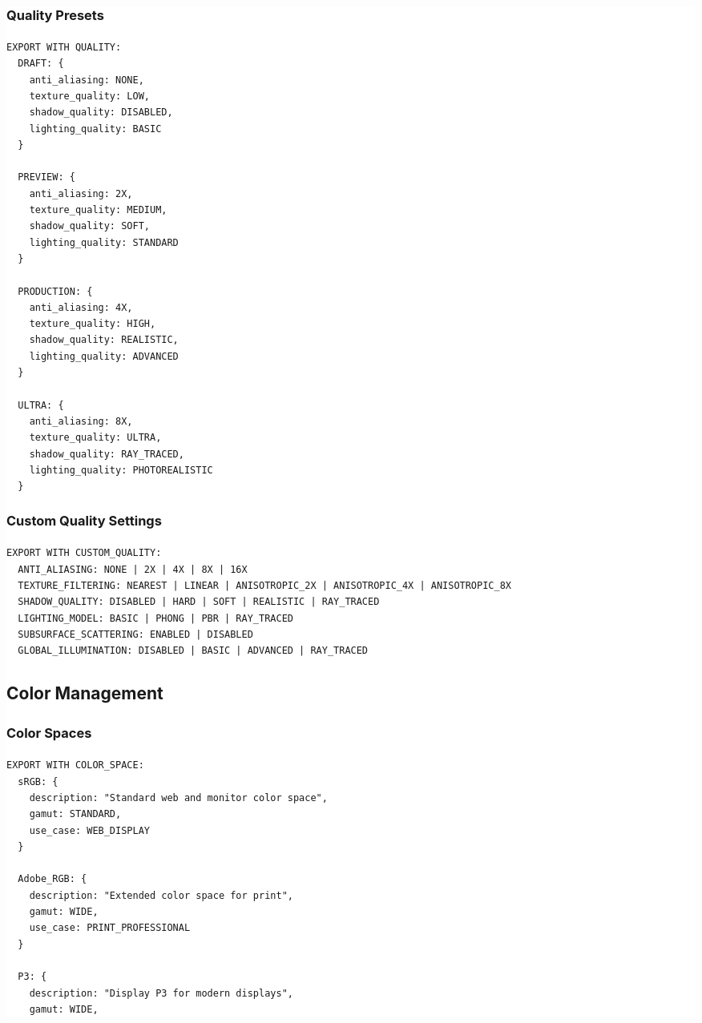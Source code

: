 ### Quality Presets
```sigl
EXPORT WITH QUALITY:
  DRAFT: {
    anti_aliasing: NONE,
    texture_quality: LOW,
    shadow_quality: DISABLED,
    lighting_quality: BASIC
  }
  
  PREVIEW: {
    anti_aliasing: 2X,
    texture_quality: MEDIUM,
    shadow_quality: SOFT,
    lighting_quality: STANDARD
  }
  
  PRODUCTION: {
    anti_aliasing: 4X,
    texture_quality: HIGH,
    shadow_quality: REALISTIC,
    lighting_quality: ADVANCED
  }
  
  ULTRA: {
    anti_aliasing: 8X,
    texture_quality: ULTRA,
    shadow_quality: RAY_TRACED,
    lighting_quality: PHOTOREALISTIC
  }
```

### Custom Quality Settings
```sigl
EXPORT WITH CUSTOM_QUALITY:
  ANTI_ALIASING: NONE | 2X | 4X | 8X | 16X
  TEXTURE_FILTERING: NEAREST | LINEAR | ANISOTROPIC_2X | ANISOTROPIC_4X | ANISOTROPIC_8X
  SHADOW_QUALITY: DISABLED | HARD | SOFT | REALISTIC | RAY_TRACED
  LIGHTING_MODEL: BASIC | PHONG | PBR | RAY_TRACED
  SUBSURFACE_SCATTERING: ENABLED | DISABLED
  GLOBAL_ILLUMINATION: DISABLED | BASIC | ADVANCED | RAY_TRACED
```

## Color Management

### Color Spaces
```sigl
EXPORT WITH COLOR_SPACE:
  sRGB: {
    description: "Standard web and monitor color space",
    gamut: STANDARD,
    use_case: WEB_DISPLAY
  }
  
  Adobe_RGB: {
    description: "Extended color space for print",
    gamut: WIDE,
    use_case: PRINT_PROFESSIONAL
  }
  
  P3: {
    description: "Display P3 for modern displays",
    gamut: WIDE,
```